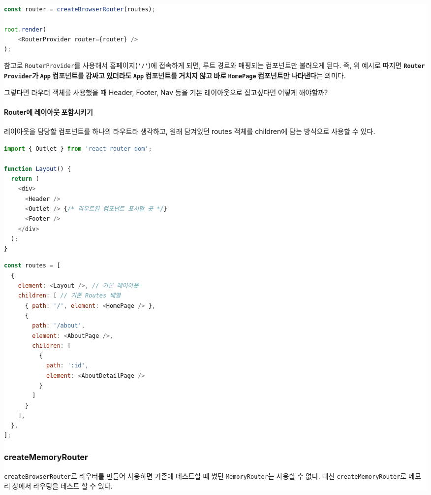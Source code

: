 ```js
const router = createBrowserRouter(routes);

root.render(
    <RouterProvider router={router} />
);
```

참고로 `RouterProvider`를 사용해서 홈페이지(`'/'`)에 접속하게 되면, 루트 경로와 매핑되는 컴포넌트만 불러오게 된다. 즉, 위 예시로 따지면 **`RouterProvider`가 `App` 컴포넌트를 감싸고 있더라도 `App` 컴포넌트를 거치지 않고 바로 `HomePage` 컴포넌트만 나타낸다**는 의미다.

그렇다면 라우터 객체를 사용했을 때 Header, Footer, Nav 등을 기본 레이아웃으로 잡고싶다면 어떻게 해야할까?

#### Router에 레이아웃 포함시키기

레이아웃을 담당할 컴포넌트를 하나의 라우트라 생각하고, 원래 담겨있던 routes 객체를 children에 담는 방식으로 사용할 수 있다.

```js
import { Outlet } from 'react-router-dom';

function Layout() {
  return (
    <div>
      <Header />
      <Outlet /> {/* 라우트된 컴포넌트 표시할 곳 */}
      <Footer />
    </div>
  );
}
```

```js
const routes = [
  {
    element: <Layout />, // 기본 레이아웃
    children: [ // 기존 Routes 배열
      { path: '/', element: <HomePage /> },
      {
        path: '/about',
        element: <AboutPage />,
        children: [
          {
            path: ':id',
            element: <AboutDetailPage />
          }
        ]
      }
    ],
  },
];    
```

### createMemoryRouter

`createBrowserRouter`로 라우터를 만들어 사용하면 기존에 테스트할 때 썼던 `MemoryRouter`는 사용할 수 없다. 대신 `createMemoryRouter`로 메모리 상에서 라우팅을 테스트 할 수 있다.
